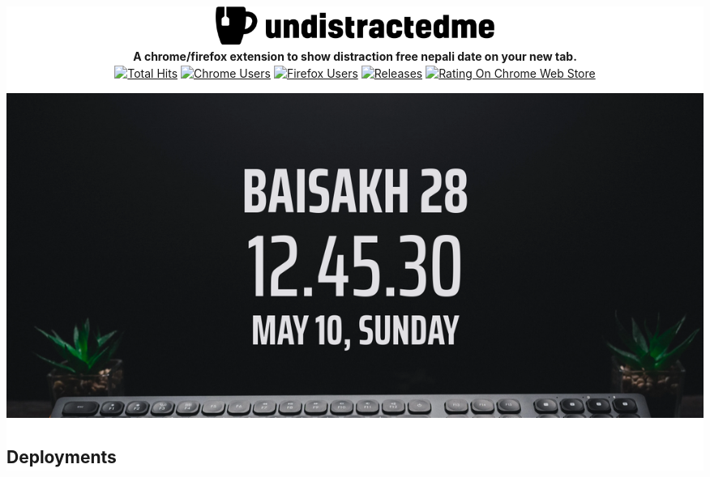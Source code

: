 <p align="center">
<img src="src/assets/img/logo.svg" width="40%"><br>
<strong>
A chrome/firefox extension to show distraction free nepali date on your new tab.
</strong><br>

<span>
<a href="http://hits.dwyl.com/sidbelbase/undistracted-me"><img src="http://hits.dwyl.com/sidbelbase/undistracted-me.svg" alt="Total Hits"></a>
<a href="https://chrome.google.com/webstore/detail/undistracted-me/dfgbijakkhepoonhaelocdmcleeehmef/"><img src="https://img.shields.io/chrome-web-store/users/dfgbijakkhepoonhaelocdmcleeehmef?logo=google-chrome&logoColor=white&style=flat-square" alt="Chrome Users"></a>
<a href="https://addons.mozilla.org/en-US/firefox/addon/undistracted-me/"><img src="https://img.shields.io/amo/users/{1071d037-0f17-4c92-b06c-704050d2e2c3}?logo=firefox&logoColor=white&style=flat-square" alt="Firefox Users"></a>
 <a href="https://github.com/sidbelbase/undistracted-me/releases"><img src="https://img.shields.io/github/v/release/sidbelbase/undistracted-me?style=flat-square" alt="Releases"></a>
<a href="https://chrome.google.com/webstore/detail/undistracted-me/dfgbijakkhepoonhaelocdmcleeehmef/">
<img alt="Rating On Chrome Web Store" src="https://img.shields.io/chrome-web-store/rating/dfgbijakkhepoonhaelocdmcleeehmef?style=flat-square"></a>
</span>

</p>

<img src="src/assets/img/hero.png" width="100%" height="auto">

## Deployments

